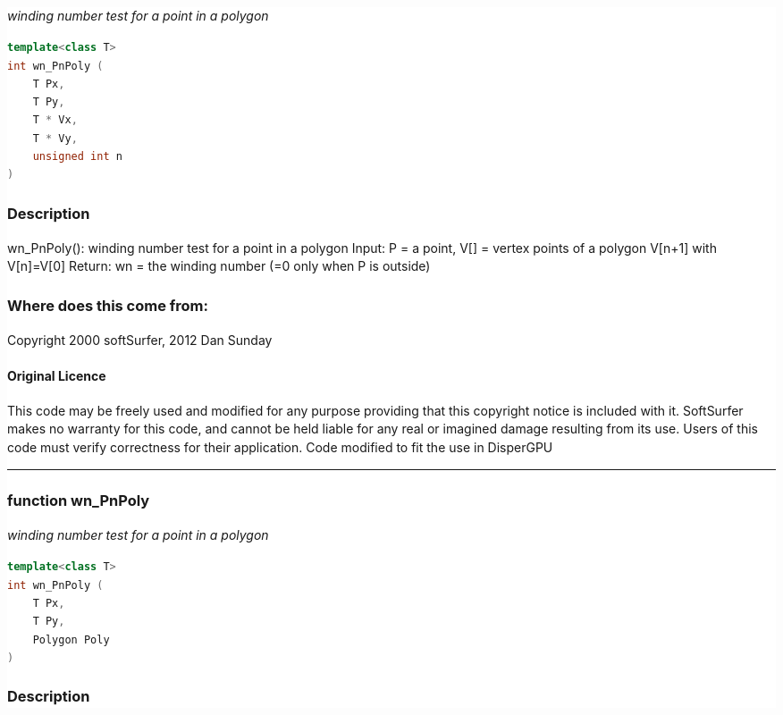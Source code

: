 _winding number test for a point in a polygon_ 
```C++
template<class T>
int wn_PnPoly (
    T Px,
    T Py,
    T * Vx,
    T * Vy,
    unsigned int n
) 
```



### Description



wn\_PnPoly(): winding number test for a point in a polygon Input: P = a point, V[] = vertex points of a polygon V[n+1] with V[n]=V[0] Return: wn = the winding number (=0 only when P is outside)



### Where does this come from:



Copyright 2000 softSurfer, 2012 Dan Sunday 


#### Original Licence



This code may be freely used and modified for any purpose providing that this copyright notice is included with it. SoftSurfer makes no warranty for this code, and cannot be held liable for any real or imagined damage resulting from its use. Users of this code must verify correctness for their application. Code modified to fit the use in DisperGPU 




        

<hr>



### function wn\_PnPoly 

_winding number test for a point in a polygon_ 
```C++
template<class T>
int wn_PnPoly (
    T Px,
    T Py,
    Polygon Poly
) 
```



### Description
